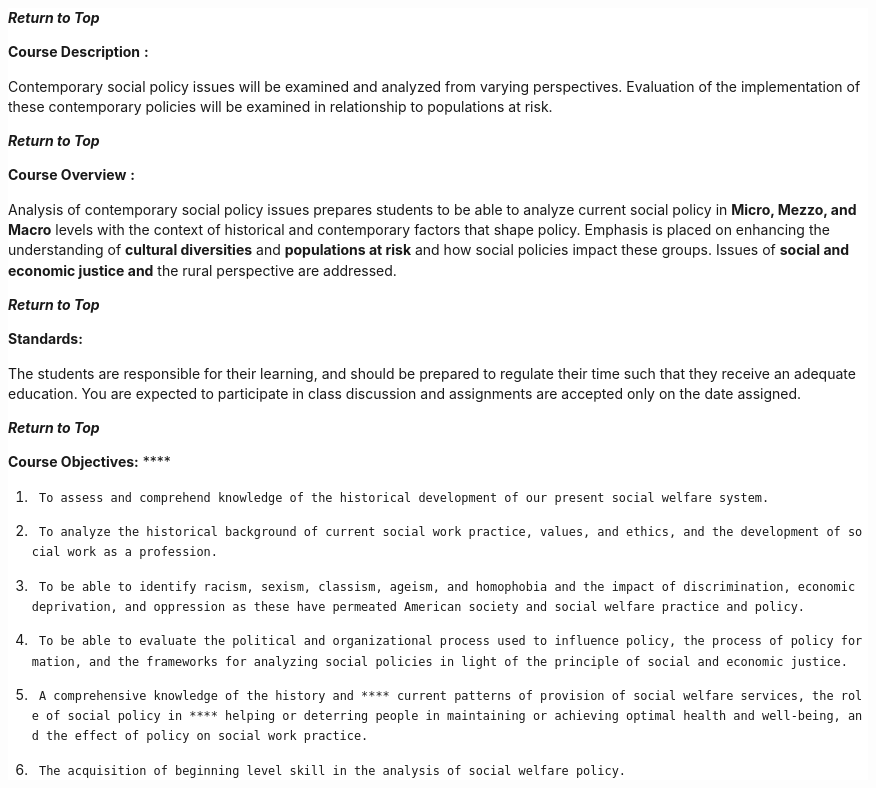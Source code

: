 **_Return to Top_**



**Course Description** **:**

Contemporary social policy issues will be examined and analyzed from varying
perspectives. Evaluation of the implementation of these contemporary policies
will be examined in relationship to populations at risk.



**_Return to Top_**



**Course Overview** **:**

Analysis of contemporary social policy issues prepares students to be able to
analyze current social policy in **Micro, Mezzo, and Macro** levels with the
context of historical and contemporary factors that shape policy. Emphasis is
placed on enhancing the understanding of **cultural diversities** and
**populations at risk** and how social policies impact these groups. Issues of
**social and economic justice and** the rural perspective are addressed.



**_Return to Top_**



**Standards:**

The students are responsible for their learning, and should be prepared to
regulate their time such that they receive an adequate education. You are
expected to participate in class discussion and assignments are accepted only
on the date assigned.



**_Return to Top_**



**Course Objectives:** ****

1.      To assess and comprehend knowledge of the historical development of our present social welfare system.

2.      To analyze the historical background of current social work practice, values, and ethics, and the development of social work as a profession.

3.      To be able to identify racism, sexism, classism, ageism, and homophobia and the impact of discrimination, economic deprivation, and oppression as these have permeated American society and social welfare practice and policy.

4.      To be able to evaluate the political and organizational process used to influence policy, the process of policy formation, and the frameworks for analyzing social policies in light of the principle of social and economic justice.

5.      A comprehensive knowledge of the history and **** current patterns of provision of social welfare services, the role of social policy in **** helping or deterring people in maintaining or achieving optimal health and well-being, and the effect of policy on social work practice.

6.      The acquisition of beginning level skill in the analysis of social welfare policy.

